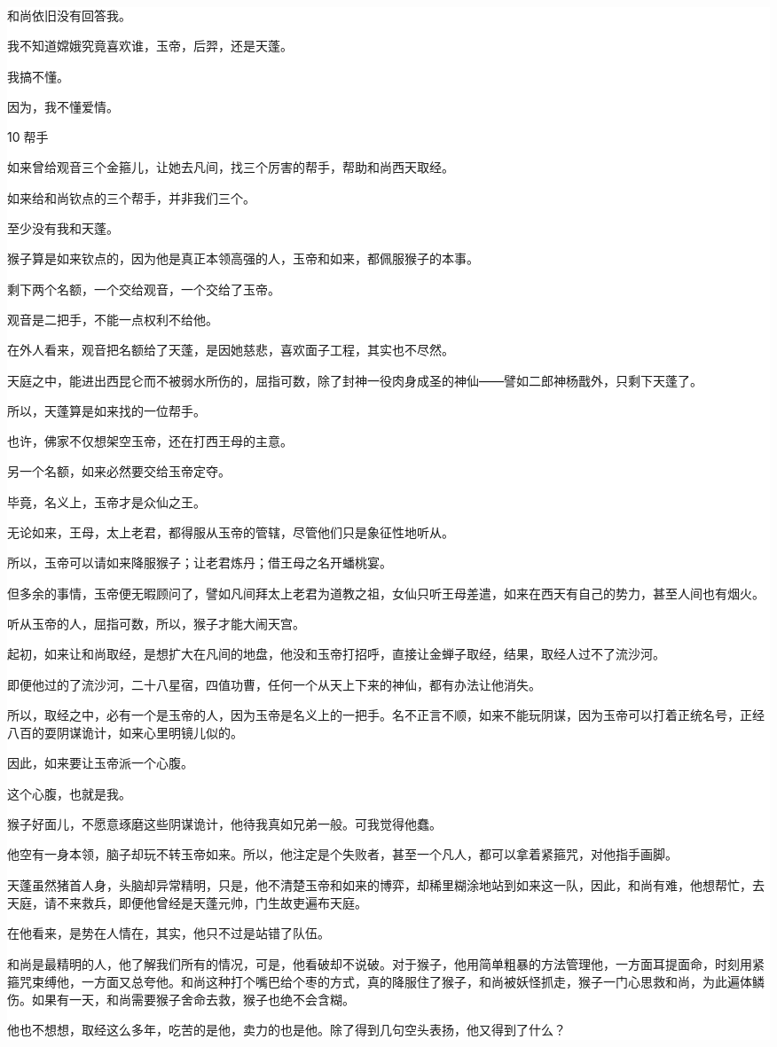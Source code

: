 和尚依旧没有回答我。

我不知道嫦娥究竟喜欢谁，玉帝，后羿，还是天蓬。

我搞不懂。

因为，我不懂爱情。

10 帮手

如来曾给观音三个金箍儿，让她去凡间，找三个厉害的帮手，帮助和尚西天取经。

如来给和尚钦点的三个帮手，并非我们三个。

至少没有我和天蓬。

猴子算是如来钦点的，因为他是真正本领高强的人，玉帝和如来，都佩服猴子的本事。

剩下两个名额，一个交给观音，一个交给了玉帝。

观音是二把手，不能一点权利不给他。

在外人看来，观音把名额给了天蓬，是因她慈悲，喜欢面子工程，其实也不尽然。

天庭之中，能进出西昆仑而不被弱水所伤的，屈指可数，除了封神一役肉身成圣的神仙——譬如二郎神杨戬外，只剩下天蓬了。

所以，天蓬算是如来找的一位帮手。

也许，佛家不仅想架空玉帝，还在打西王母的主意。

另一个名额，如来必然要交给玉帝定夺。

毕竟，名义上，玉帝才是众仙之王。

无论如来，王母，太上老君，都得服从玉帝的管辖，尽管他们只是象征性地听从。

所以，玉帝可以请如来降服猴子；让老君炼丹；借王母之名开蟠桃宴。

但多余的事情，玉帝便无暇顾问了，譬如凡间拜太上老君为道教之祖，女仙只听王母差遣，如来在西天有自己的势力，甚至人间也有烟火。

听从玉帝的人，屈指可数，所以，猴子才能大闹天宫。

起初，如来让和尚取经，是想扩大在凡间的地盘，他没和玉帝打招呼，直接让金蝉子取经，结果，取经人过不了流沙河。

即便他过的了流沙河，二十八星宿，四值功曹，任何一个从天上下来的神仙，都有办法让他消失。

所以，取经之中，必有一个是玉帝的人，因为玉帝是名义上的一把手。名不正言不顺，如来不能玩阴谋，因为玉帝可以打着正统名号，正经八百的耍阴谋诡计，如来心里明镜儿似的。

因此，如来要让玉帝派一个心腹。

这个心腹，也就是我。

猴子好面儿，不愿意琢磨这些阴谋诡计，他待我真如兄弟一般。可我觉得他蠢。

他空有一身本领，脑子却玩不转玉帝如来。所以，他注定是个失败者，甚至一个凡人，都可以拿着紧箍咒，对他指手画脚。

天蓬虽然猪首人身，头脑却异常精明，只是，他不清楚玉帝和如来的博弈，却稀里糊涂地站到如来这一队，因此，和尚有难，他想帮忙，去天庭，请不来救兵，即便他曾经是天蓬元帅，门生故吏遍布天庭。

在他看来，是势在人情在，其实，他只不过是站错了队伍。

和尚是最精明的人，他了解我们所有的情况，可是，他看破却不说破。对于猴子，他用简单粗暴的方法管理他，一方面耳提面命，时刻用紧箍咒束缚他，一方面又总夸他。和尚这种打个嘴巴给个枣的方式，真的降服住了猴子，和尚被妖怪抓走，猴子一门心思救和尚，为此遍体鳞伤。如果有一天，和尚需要猴子舍命去救，猴子也绝不会含糊。

他也不想想，取经这么多年，吃苦的是他，卖力的也是他。除了得到几句空头表扬，他又得到了什么？
